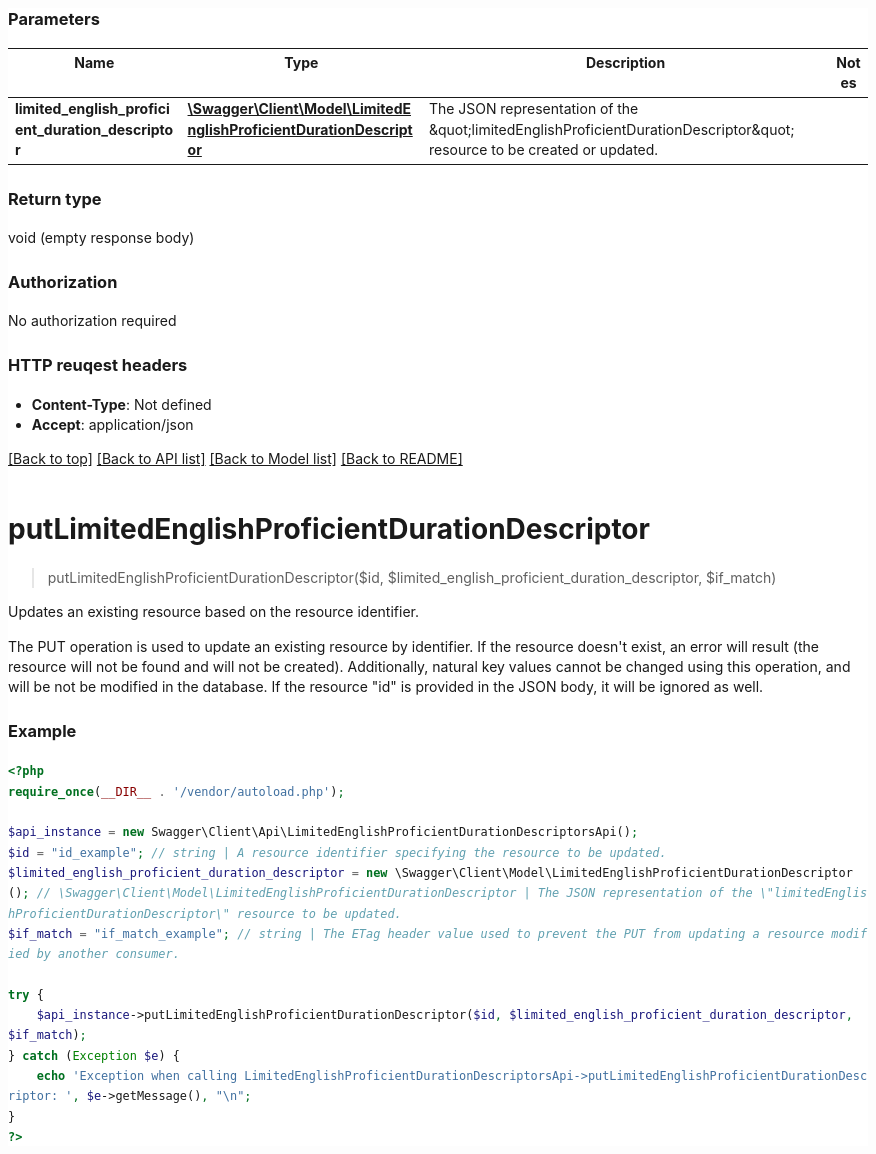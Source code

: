 ### Parameters

Name | Type | Description  | Notes
------------- | ------------- | ------------- | -------------
 **limited_english_proficient_duration_descriptor** | [**\Swagger\Client\Model\LimitedEnglishProficientDurationDescriptor**](\Swagger\Client\Model\LimitedEnglishProficientDurationDescriptor.md)| The JSON representation of the \&quot;limitedEnglishProficientDurationDescriptor\&quot; resource to be created or updated. | 

### Return type

void (empty response body)

### Authorization

No authorization required

### HTTP reuqest headers

 - **Content-Type**: Not defined
 - **Accept**: application/json

[[Back to top]](#) [[Back to API list]](../README.md#documentation-for-api-endpoints) [[Back to Model list]](../README.md#documentation-for-models) [[Back to README]](../README.md)

# **putLimitedEnglishProficientDurationDescriptor**
> putLimitedEnglishProficientDurationDescriptor($id, $limited_english_proficient_duration_descriptor, $if_match)

Updates an existing resource based on the resource identifier.

The PUT operation is used to update an existing resource by identifier.  If the resource doesn't exist, an error will result (the resource will not be found and will not be created).  Additionally, natural key values cannot be changed using this operation, and will be not be modified in the database.  If the resource \"id\" is provided in the JSON body, it will be ignored as well.

### Example 
```php
<?php
require_once(__DIR__ . '/vendor/autoload.php');

$api_instance = new Swagger\Client\Api\LimitedEnglishProficientDurationDescriptorsApi();
$id = "id_example"; // string | A resource identifier specifying the resource to be updated.
$limited_english_proficient_duration_descriptor = new \Swagger\Client\Model\LimitedEnglishProficientDurationDescriptor(); // \Swagger\Client\Model\LimitedEnglishProficientDurationDescriptor | The JSON representation of the \"limitedEnglishProficientDurationDescriptor\" resource to be updated.
$if_match = "if_match_example"; // string | The ETag header value used to prevent the PUT from updating a resource modified by another consumer.

try { 
    $api_instance->putLimitedEnglishProficientDurationDescriptor($id, $limited_english_proficient_duration_descriptor, $if_match);
} catch (Exception $e) {
    echo 'Exception when calling LimitedEnglishProficientDurationDescriptorsApi->putLimitedEnglishProficientDurationDescriptor: ', $e->getMessage(), "\n";
}
?>
```
